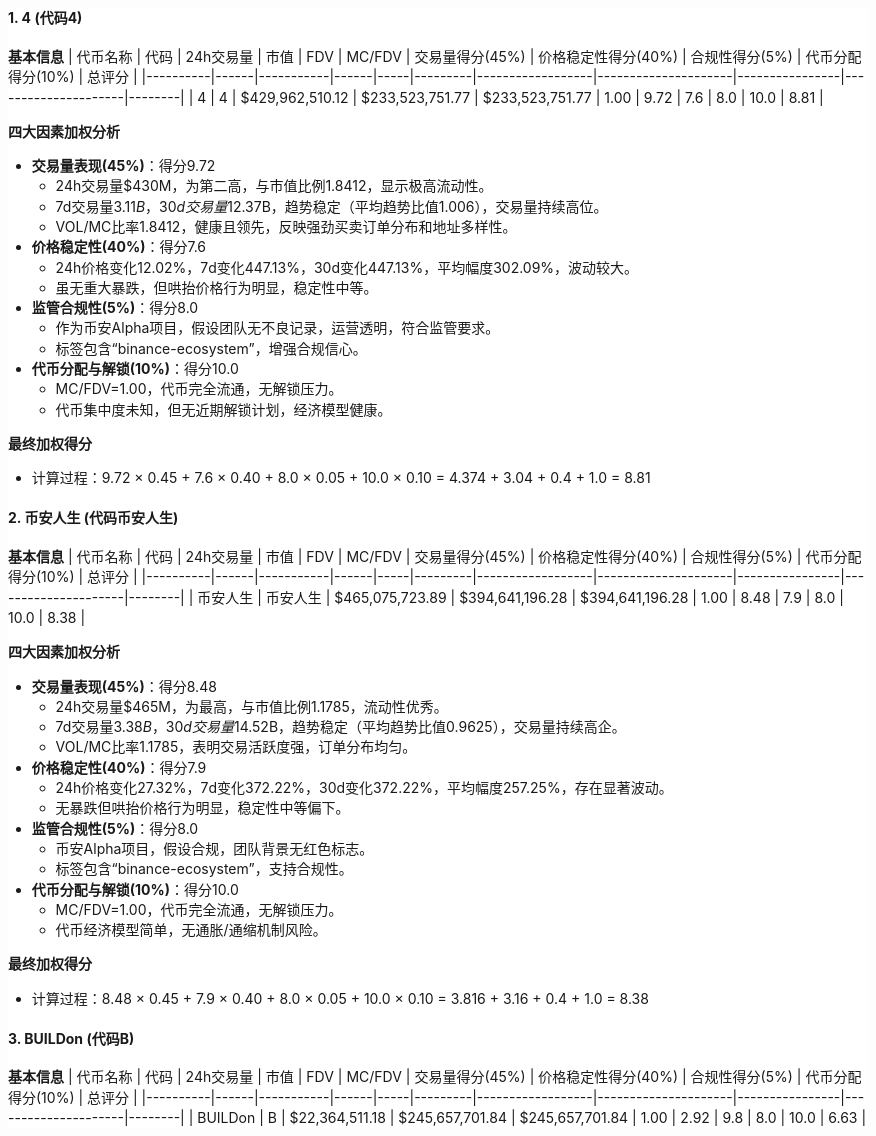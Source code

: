 #### 1. 4 (代码4)
**基本信息**
| 代币名称 | 代码 | 24h交易量 | 市值 | FDV | MC/FDV | 交易量得分(45%) | 价格稳定性得分(40%) | 合规性得分(5%) | 代币分配得分(10%) | 总评分 |
|----------|------|-----------|------|-----|---------|------------------|---------------------|----------------|---------------------|--------|
| 4 | 4 | $429,962,510.12 | $233,523,751.77 | $233,523,751.77 | 1.00 | 9.72 | 7.6 | 8.0 | 10.0 | 8.81 |

**四大因素加权分析**
- **交易量表现(45%)**：得分9.72
  - 24h交易量$430M，为第二高，与市值比例1.8412，显示极高流动性。
  - 7d交易量$3.11B，30d交易量$12.37B，趋势稳定（平均趋势比值1.006），交易量持续高位。
  - VOL/MC比率1.8412，健康且领先，反映强劲买卖订单分布和地址多样性。
- **价格稳定性(40%)**：得分7.6
  - 24h价格变化12.02%，7d变化447.13%，30d变化447.13%，平均幅度302.09%，波动较大。
  - 虽无重大暴跌，但哄抬价格行为明显，稳定性中等。
- **监管合规性(5%)**：得分8.0
  - 作为币安Alpha项目，假设团队无不良记录，运营透明，符合监管要求。
  - 标签包含“binance-ecosystem”，增强合规信心。
- **代币分配与解锁(10%)**：得分10.0
  - MC/FDV=1.00，代币完全流通，无解锁压力。
  - 代币集中度未知，但无近期解锁计划，经济模型健康。

**最终加权得分**
- 计算过程：9.72 × 0.45 + 7.6 × 0.40 + 8.0 × 0.05 + 10.0 × 0.10 = 4.374 + 3.04 + 0.4 + 1.0 = 8.81

#### 2. 币安人生 (代码币安人生)
**基本信息**
| 代币名称 | 代码 | 24h交易量 | 市值 | FDV | MC/FDV | 交易量得分(45%) | 价格稳定性得分(40%) | 合规性得分(5%) | 代币分配得分(10%) | 总评分 |
|----------|------|-----------|------|-----|---------|------------------|---------------------|----------------|---------------------|--------|
| 币安人生 | 币安人生 | $465,075,723.89 | $394,641,196.28 | $394,641,196.28 | 1.00 | 8.48 | 7.9 | 8.0 | 10.0 | 8.38 |

**四大因素加权分析**
- **交易量表现(45%)**：得分8.48
  - 24h交易量$465M，为最高，与市值比例1.1785，流动性优秀。
  - 7d交易量$3.38B，30d交易量$14.52B，趋势稳定（平均趋势比值0.9625），交易量持续高企。
  - VOL/MC比率1.1785，表明交易活跃度强，订单分布均匀。
- **价格稳定性(40%)**：得分7.9
  - 24h价格变化27.32%，7d变化372.22%，30d变化372.22%，平均幅度257.25%，存在显著波动。
  - 无暴跌但哄抬价格行为明显，稳定性中等偏下。
- **监管合规性(5%)**：得分8.0
  - 币安Alpha项目，假设合规，团队背景无红色标志。
  - 标签包含“binance-ecosystem”，支持合规性。
- **代币分配与解锁(10%)**：得分10.0
  - MC/FDV=1.00，代币完全流通，无解锁压力。
  - 代币经济模型简单，无通胀/通缩机制风险。

**最终加权得分**
- 计算过程：8.48 × 0.45 + 7.9 × 0.40 + 8.0 × 0.05 + 10.0 × 0.10 = 3.816 + 3.16 + 0.4 + 1.0 = 8.38

#### 3. BUILDon (代码B)
**基本信息**
| 代币名称 | 代码 | 24h交易量 | 市值 | FDV | MC/FDV | 交易量得分(45%) | 价格稳定性得分(40%) | 合规性得分(5%) | 代币分配得分(10%) | 总评分 |
|----------|------|-----------|------|-----|---------|------------------|---------------------|----------------|---------------------|--------|
| BUILDon | B | $22,364,511.18 | $245,657,701.84 | $245,657,701.84 | 1.00 | 2.92 | 9.8 | 8.0 | 10.0 | 6.63 |

